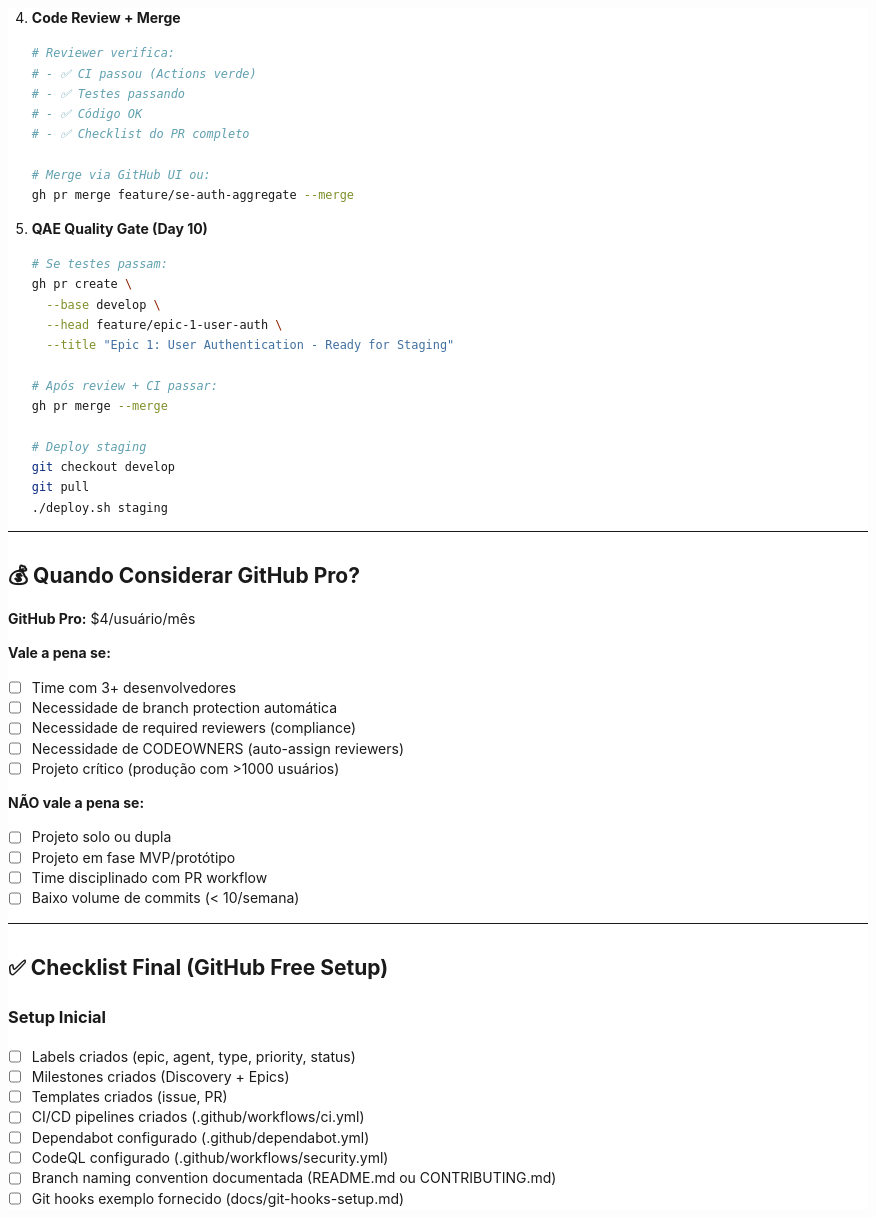 4. **Code Review + Merge**
   ```bash
   # Reviewer verifica:
   # - ✅ CI passou (Actions verde)
   # - ✅ Testes passando
   # - ✅ Código OK
   # - ✅ Checklist do PR completo

   # Merge via GitHub UI ou:
   gh pr merge feature/se-auth-aggregate --merge
   ```

5. **QAE Quality Gate (Day 10)**
   ```bash
   # Se testes passam:
   gh pr create \
     --base develop \
     --head feature/epic-1-user-auth \
     --title "Epic 1: User Authentication - Ready for Staging"

   # Após review + CI passar:
   gh pr merge --merge

   # Deploy staging
   git checkout develop
   git pull
   ./deploy.sh staging
   ```

---

## 💰 Quando Considerar GitHub Pro?

**GitHub Pro:** $4/usuário/mês

**Vale a pena se:**
- [ ] Time com 3+ desenvolvedores
- [ ] Necessidade de branch protection automática
- [ ] Necessidade de required reviewers (compliance)
- [ ] Necessidade de CODEOWNERS (auto-assign reviewers)
- [ ] Projeto crítico (produção com >1000 usuários)

**NÃO vale a pena se:**
- [ ] Projeto solo ou dupla
- [ ] Projeto em fase MVP/protótipo
- [ ] Time disciplinado com PR workflow
- [ ] Baixo volume de commits (< 10/semana)

---

## ✅ Checklist Final (GitHub Free Setup)

### Setup Inicial
- [ ] Labels criados (epic, agent, type, priority, status)
- [ ] Milestones criados (Discovery + Epics)
- [ ] Templates criados (issue, PR)
- [ ] CI/CD pipelines criados (.github/workflows/ci.yml)
- [ ] Dependabot configurado (.github/dependabot.yml)
- [ ] CodeQL configurado (.github/workflows/security.yml)
- [ ] Branch naming convention documentada (README.md ou CONTRIBUTING.md)
- [ ] Git hooks exemplo fornecido (docs/git-hooks-setup.md)
